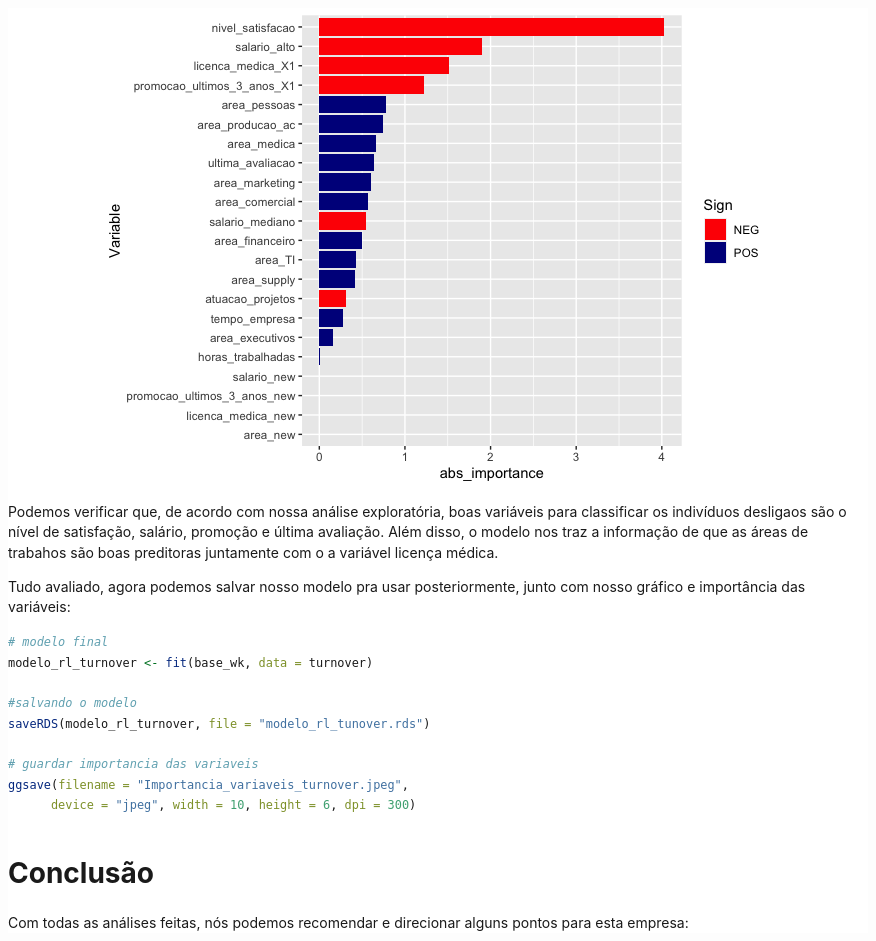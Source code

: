<img src="Relatorio_turnover_V2_tidymodels_files/figure-gfm/unnamed-chunk-14-1.png" style="display: block; margin: auto;" />

Podemos verificar que, de acordo com nossa análise exploratória, boas
variáveis para classificar os indivíduos desligaos são o nível de
satisfação, salário, promoção e última avaliação. Além disso, o modelo
nos traz a informação de que as áreas de trabahos são boas preditoras
juntamente com o a variável licença médica.

Tudo avaliado, agora podemos salvar nosso modelo pra usar
posteriormente, junto com nosso gráfico e importância das variáveis:

``` r
# modelo final 
modelo_rl_turnover <- fit(base_wk, data = turnover)

#salvando o modelo
saveRDS(modelo_rl_turnover, file = "modelo_rl_tunover.rds")

# guardar importancia das variaveis
ggsave(filename = "Importancia_variaveis_turnover.jpeg",
      device = "jpeg", width = 10, height = 6, dpi = 300)
```

# Conclusão

Com todas as análises feitas, nós podemos recomendar e direcionar alguns
pontos para esta empresa:

